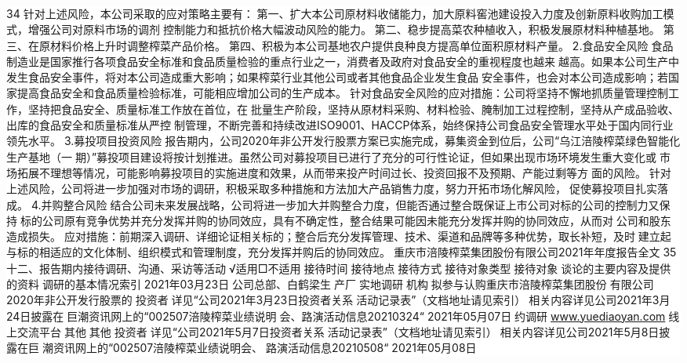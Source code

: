 34
针对上述风险，本公司采取的应对策略主要有：
第一、扩大本公司原材料收储能力，加大原料窖池建设投入力度及创新原料收购加工模式，增强公司对原料市场的调剂
控制能力和抵抗价格大幅波动风险的能力。
第二、稳步提高菜农种植收入，积极发展原材料种植基地。
第三、在原材料价格上升时调整榨菜产品价格。
第四、积极为本公司基地农户提供良种良方提高单位面积原材料产量。
2.食品安全风险
食品制造业是国家推行各项食品安全标准和食品质量检验的重点行业之一，消费者及政府对食品安全的重视程度也越来
越高。如果本公司生产中发生食品安全事件，将对本公司造成重大影响；如果榨菜行业其他公司或者其他食品企业发生食品
安全事件，也会对本公司造成影响；若国家提高食品安全和食品质量检验标准，可能相应增加公司的生产成本。
针对食品安全风险的应对措施：公司将坚持不懈地抓质量管理控制工作，坚持把食品安全、质量标准工作放在首位，在
批量生产阶段，坚持从原材料采购、材料检验、腌制加工过程控制，坚持从产成品验收、出库的食品安全和质量标准从严控
制管理，不断完善和持续改进ISO9001、HACCP体系，始终保持公司食品安全管理水平处于国内同行业领先水平。
3.募投项目投资风险
报告期内，公司2020年非公开发行股票方案已实施完成，募集资金到位后，公司“乌江涪陵榨菜绿色智能化生产基地（一
期）”募投项目建设将按计划推进。虽然公司对募投项目已进行了充分的可行性论证，但如果出现市场环境发生重大变化或
市场拓展不理想等情况，可能影响募投项目的实施进度和效果，从而带来投产时间过长、投资回报不及预期、产能过剩等方
面的风险。
针对上述风险，公司将进一步加强对市场的调研，积极采取多种措施和方法加大产品销售力度，努力开拓市场化解风险，
促使募投项目扎实落成。
4.并购整合风险
结合公司未来发展战略，公司将进一步加大并购整合力度，但能否通过整合既保证上市公司对标的公司的控制力又保持
标的公司原有竞争优势并充分发挥并购的协同效应，具有不确定性，整合结果可能因未能充分发挥并购的协同效应，从而对
公司和股东造成损失。
应对措施：前期深入调研、详细论证相关标的；整合后充分发挥管理、技术、渠道和品牌等多种优势，取长补短，及时
建立起与标的相适应的文化体制、组织模式和管理制度，充分发挥并购后的协同效应。
重庆市涪陵榨菜集团股份有限公司2021年年度报告全文
35
十二、报告期内接待调研、沟通、采访等活动
√适用□不适用
接待时间
接待地点
接待方式
接待对象类型
接待对象
谈论的主要内容及提供的资料
调研的基本情况索引
2021年03月23日
公司总部、白鹤梁生
产厂
实地调研
机构
拟参与认购重庆市涪陵榨菜集团股份
有限公司2020年非公开发行股票的
投资者
详见“公司2021年3月23日投资者关系
活动记录表”（文档地址请见索引）
相关内容详见公司2021年3月24日披露在
巨潮资讯网上的“002507涪陵榨菜业绩说明
会、路演活动信息20210324“
2021年05月07日
约调研
www.yuediaoyan.com
线上交流平台
其他
其他
投资者
详见“公司2021年5月7日投资者关系
活动记录表”（文档地址请见索引）
相关内容详见公司2021年5月8日披露在巨
潮资讯网上的“002507涪陵榨菜业绩说明会、
路演活动信息20210508“
2021年05月08日